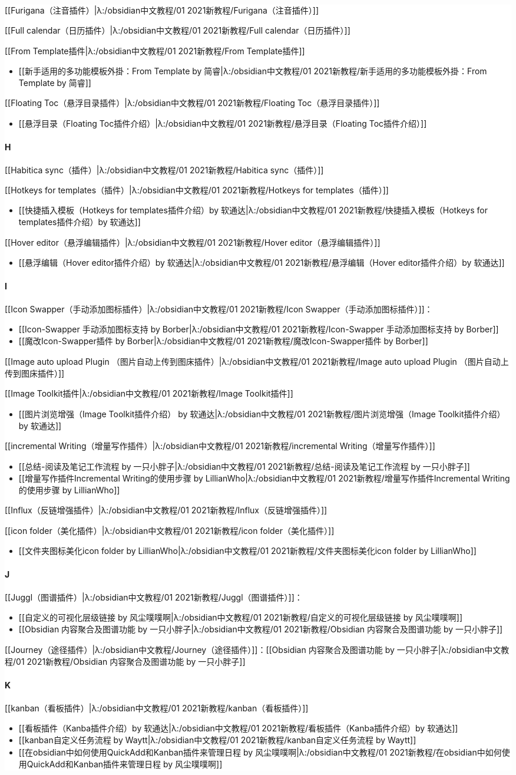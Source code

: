 [[Furigana（注音插件）|λ:/obsidian中文教程/01 2021新教程/Furigana（注音插件）]]

[[Full calendar（日历插件）|λ:/obsidian中文教程/01 2021新教程/Full calendar（日历插件）]]

[[From Template插件|λ:/obsidian中文教程/01 2021新教程/From Template插件]]
- [[新手适用的多功能模板外掛：From Template by 简睿|λ:/obsidian中文教程/01 2021新教程/新手适用的多功能模板外掛：From Template by 简睿]]

[[Floating Toc（悬浮目录插件）|λ:/obsidian中文教程/01 2021新教程/Floating Toc（悬浮目录插件）]]
- [[悬浮目录（Floating Toc插件介绍）|λ:/obsidian中文教程/01 2021新教程/悬浮目录（Floating Toc插件介绍）]]

#### H
[[Habitica sync（插件）|λ:/obsidian中文教程/01 2021新教程/Habitica sync（插件）]]

[[Hotkeys for templates（插件）|λ:/obsidian中文教程/01 2021新教程/Hotkeys for templates（插件）]]
- [[快捷插入模板（Hotkeys for templates插件介绍）by 软通达|λ:/obsidian中文教程/01 2021新教程/快捷插入模板（Hotkeys for templates插件介绍）by 软通达]]

[[Hover editor（悬浮编辑插件）|λ:/obsidian中文教程/01 2021新教程/Hover editor（悬浮编辑插件）]]
- [[悬浮编辑（Hover editor插件介绍）by 软通达|λ:/obsidian中文教程/01 2021新教程/悬浮编辑（Hover editor插件介绍）by 软通达]]


#### I
[[Icon Swapper（手动添加图标插件）|λ:/obsidian中文教程/01 2021新教程/Icon Swapper（手动添加图标插件）]]：
- [[Icon-Swapper 手动添加图标支持 by Borber|λ:/obsidian中文教程/01 2021新教程/Icon-Swapper 手动添加图标支持 by Borber]]
- [[魔改Icon-Swapper插件 by Borber|λ:/obsidian中文教程/01 2021新教程/魔改Icon-Swapper插件 by Borber]]

[[Image auto upload Plugin （图片自动上传到图床插件）|λ:/obsidian中文教程/01 2021新教程/Image auto upload Plugin （图片自动上传到图床插件）]]

[[Image Toolkit插件|λ:/obsidian中文教程/01 2021新教程/Image Toolkit插件]]
- [[图片浏览增强（Image Toolkit插件介绍） by 软通达|λ:/obsidian中文教程/01 2021新教程/图片浏览增强（Image Toolkit插件介绍） by 软通达]]

[[incremental Writing（增量写作插件）|λ:/obsidian中文教程/01 2021新教程/incremental Writing（增量写作插件）]]
- [[总结-阅读及笔记工作流程 by 一只小胖子|λ:/obsidian中文教程/01 2021新教程/总结-阅读及笔记工作流程 by 一只小胖子]]
- [[增量写作插件Incremental Writing的使用步骤 by LillianWho|λ:/obsidian中文教程/01 2021新教程/增量写作插件Incremental Writing的使用步骤 by LillianWho]]

[[Influx（反链增强插件）|λ:/obsidian中文教程/01 2021新教程/Influx（反链增强插件）]]

[[icon folder（美化插件）|λ:/obsidian中文教程/01 2021新教程/icon folder（美化插件）]]
- [[文件夹图标美化icon folder by LillianWho|λ:/obsidian中文教程/01 2021新教程/文件夹图标美化icon folder by LillianWho]]


#### J
[[Juggl（图谱插件）|λ:/obsidian中文教程/01 2021新教程/Juggl（图谱插件）]]：
- [[自定义的可视化层级链接  by 风尘噗噗啊|λ:/obsidian中文教程/01 2021新教程/自定义的可视化层级链接  by 风尘噗噗啊]]
- [[Obsidian 内容聚合及图谱功能 by 一只小胖子|λ:/obsidian中文教程/01 2021新教程/Obsidian 内容聚合及图谱功能 by 一只小胖子]]

[[Journey（途径插件）|λ:/obsidian中文教程/Journey（途径插件）]]：[[Obsidian 内容聚合及图谱功能 by 一只小胖子|λ:/obsidian中文教程/01 2021新教程/Obsidian 内容聚合及图谱功能 by 一只小胖子]]


#### K
[[kanban（看板插件）|λ:/obsidian中文教程/01 2021新教程/kanban（看板插件）]]
- [[看板插件（Kanba插件介绍）by 软通达|λ:/obsidian中文教程/01 2021新教程/看板插件（Kanba插件介绍）by 软通达]]
- [[kanban自定义任务流程 by Waytt|λ:/obsidian中文教程/01 2021新教程/kanban自定义任务流程 by Waytt]]
- [[在obsidian中如何使用QuickAdd和Kanban插件来管理日程 by 风尘噗噗啊|λ:/obsidian中文教程/01 2021新教程/在obsidian中如何使用QuickAdd和Kanban插件来管理日程 by 风尘噗噗啊]]
